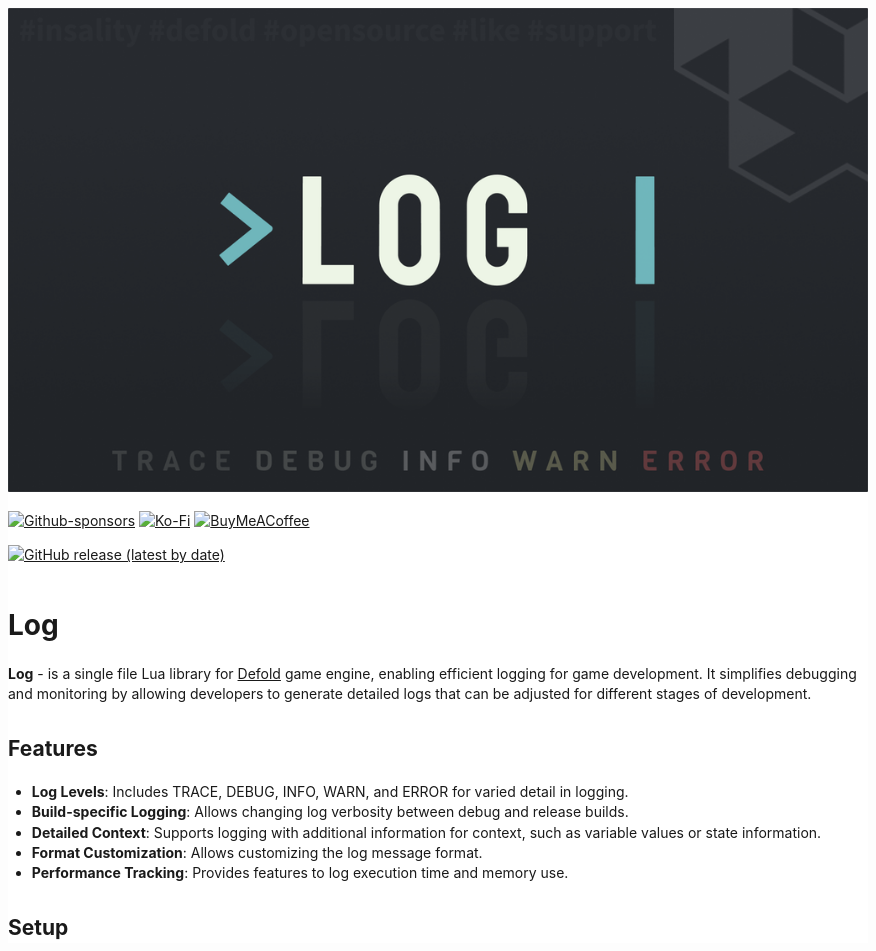 ![](media/logo.png)

[![Github-sponsors](https://img.shields.io/badge/sponsor-30363D?style=for-the-badge&logo=GitHub-Sponsors&logoColor=#EA4AAA)](https://github.com/sponsors/insality) [![Ko-Fi](https://img.shields.io/badge/Ko--fi-F16061?style=for-the-badge&logo=ko-fi&logoColor=white)](https://ko-fi.com/insality) [![BuyMeACoffee](https://img.shields.io/badge/Buy%20Me%20a%20Coffee-ffdd00?style=for-the-badge&logo=buy-me-a-coffee&logoColor=black)](https://www.buymeacoffee.com/insality)

[![GitHub release (latest by date)](https://img.shields.io/github/v/tag/insality/defold-log?style=for-the-badge&label=Release)](https://github.com/Insality/defold-log/tags)

# Log

**Log** - is a single file Lua library for [Defold](https://defold.com/) game engine, enabling efficient logging for game development. It simplifies debugging and monitoring by allowing developers to generate detailed logs that can be adjusted for different stages of development.

## Features

- **Log Levels**: Includes TRACE, DEBUG, INFO, WARN, and ERROR for varied detail in logging.
- **Build-specific Logging**: Allows changing log verbosity between debug and release builds.
- **Detailed Context**: Supports logging with additional information for context, such as variable values or state information.
- **Format Customization**: Allows customizing the log message format.
- **Performance Tracking**: Provides features to log execution time and memory use.

## Setup
